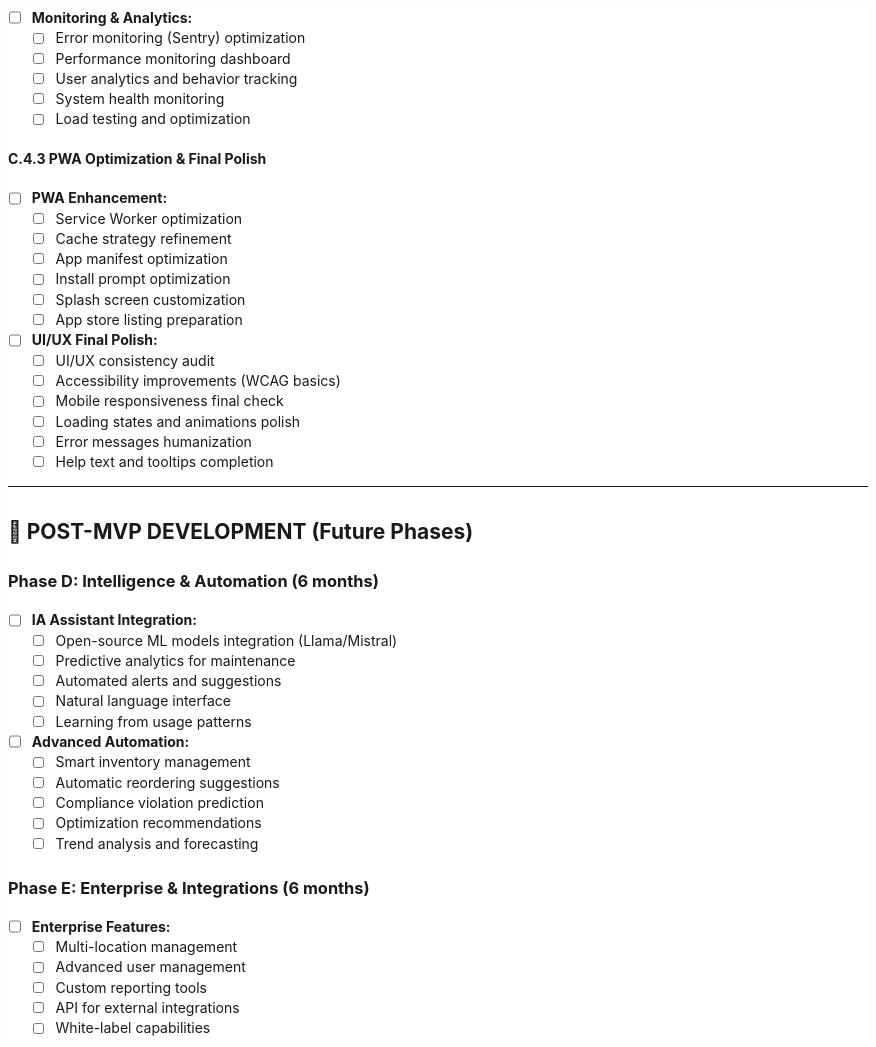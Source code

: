 - [ ] **Monitoring & Analytics:**
  - [ ] Error monitoring (Sentry) optimization
  - [ ] Performance monitoring dashboard
  - [ ] User analytics and behavior tracking
  - [ ] System health monitoring
  - [ ] Load testing and optimization

#### **C.4.3 PWA Optimization & Final Polish**

- [ ] **PWA Enhancement:**
  - [ ] Service Worker optimization
  - [ ] Cache strategy refinement
  - [ ] App manifest optimization
  - [ ] Install prompt optimization
  - [ ] Splash screen customization
  - [ ] App store listing preparation

- [ ] **UI/UX Final Polish:**
  - [ ] UI/UX consistency audit
  - [ ] Accessibility improvements (WCAG basics)
  - [ ] Mobile responsiveness final check
  - [ ] Loading states and animations polish
  - [ ] Error messages humanization
  - [ ] Help text and tooltips completion

---

## 🚀 **POST-MVP DEVELOPMENT (Future Phases)**

### **Phase D: Intelligence & Automation (6 months)**

- [ ] **IA Assistant Integration:**
  - [ ] Open-source ML models integration (Llama/Mistral)
  - [ ] Predictive analytics for maintenance
  - [ ] Automated alerts and suggestions
  - [ ] Natural language interface
  - [ ] Learning from usage patterns

- [ ] **Advanced Automation:**
  - [ ] Smart inventory management
  - [ ] Automatic reordering suggestions
  - [ ] Compliance violation prediction
  - [ ] Optimization recommendations
  - [ ] Trend analysis and forecasting

### **Phase E: Enterprise & Integrations (6 months)**

- [ ] **Enterprise Features:**
  - [ ] Multi-location management
  - [ ] Advanced user management
  - [ ] Custom reporting tools
  - [ ] API for external integrations
  - [ ] White-label capabilities
